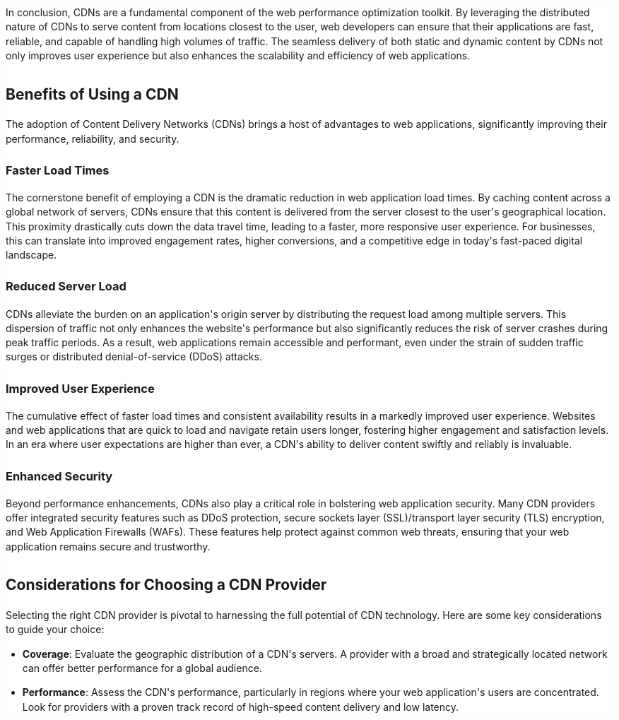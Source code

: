 In conclusion, CDNs are a fundamental component of the web performance optimization toolkit. By leveraging the distributed nature of CDNs to serve content from locations closest to the user, web developers can ensure that their applications are fast, reliable, and capable of handling high volumes of traffic. The seamless delivery of both static and dynamic content by CDNs not only improves user experience but also enhances the scalability and efficiency of web applications.

## Benefits of Using a CDN

The adoption of Content Delivery Networks (CDNs) brings a host of advantages to web applications, significantly improving their performance, reliability, and security.

### Faster Load Times

The cornerstone benefit of employing a CDN is the dramatic reduction in web application load times. By caching content across a global network of servers, CDNs ensure that this content is delivered from the server closest to the user's geographical location. This proximity drastically cuts down the data travel time, leading to a faster, more responsive user experience. For businesses, this can translate into improved engagement rates, higher conversions, and a competitive edge in today's fast-paced digital landscape.

### Reduced Server Load

CDNs alleviate the burden on an application's origin server by distributing the request load among multiple servers. This dispersion of traffic not only enhances the website's performance but also significantly reduces the risk of server crashes during peak traffic periods. As a result, web applications remain accessible and performant, even under the strain of sudden traffic surges or distributed denial-of-service (DDoS) attacks.

### Improved User Experience

The cumulative effect of faster load times and consistent availability results in a markedly improved user experience. Websites and web applications that are quick to load and navigate retain users longer, fostering higher engagement and satisfaction levels. In an era where user expectations are higher than ever, a CDN's ability to deliver content swiftly and reliably is invaluable.

### Enhanced Security

Beyond performance enhancements, CDNs also play a critical role in bolstering web application security. Many CDN providers offer integrated security features such as DDoS protection, secure sockets layer (SSL)/transport layer security (TLS) encryption, and Web Application Firewalls (WAFs). These features help protect against common web threats, ensuring that your web application remains secure and trustworthy.

## Considerations for Choosing a CDN Provider

Selecting the right CDN provider is pivotal to harnessing the full potential of CDN technology. Here are some key considerations to guide your choice:

- **Coverage**: Evaluate the geographic distribution of a CDN's servers. A provider with a broad and strategically located network can offer better performance for a global audience.

- **Performance**: Assess the CDN's performance, particularly in regions where your web application's users are concentrated. Look for providers with a proven track record of high-speed content delivery and low latency.
